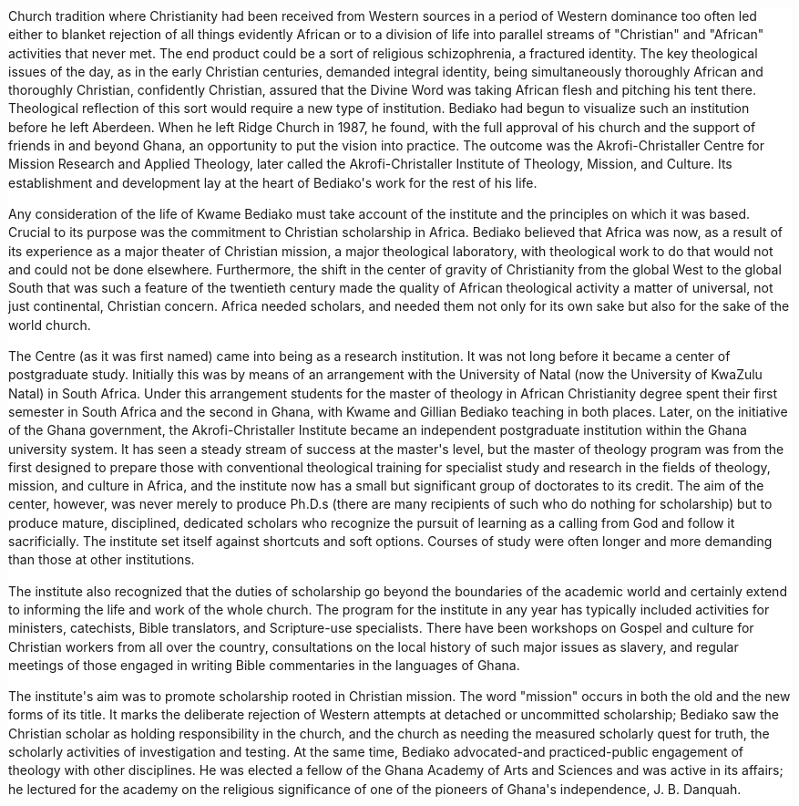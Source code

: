 Church tradition where Christianity had been received from Western sources in a period of Western dominance too often led either to blanket rejection of all things evidently African or to a division of life into parallel streams of "Christian" and "African" activities that never met. The end product could be a sort of religious schizophrenia, a fractured identity. The key theological issues of the day, as in the early Christian centuries, demanded integral identity, being simultaneously thoroughly African and thoroughly Christian, confidently Christian, assured that the Divine Word was taking African flesh and pitching his tent there. Theological reflection of this sort would require a new type of institution. Bediako had begun to visualize such an institution before he left Aberdeen. When he left Ridge Church in 1987, he found, with the full approval of his church and the support of friends in and beyond Ghana, an opportunity to put the vision into practice. The outcome was the Akrofi-Christaller Centre for Mission Research and Applied Theology, later called the Akrofi-Christaller Institute of Theology, Mission, and Culture. Its establishment and development lay at the heart of Bediako's work for the rest of his life.

Any consideration of the life of Kwame Bediako must take account of the institute and the principles on which it was based. Crucial to its purpose was the commitment to Christian scholarship in Africa. Bediako believed that Africa was now, as a result of its experience as a major theater of Christian mission, a major theological laboratory, with theological work to do that would not and could not be done elsewhere. Furthermore, the shift in the center of gravity of Christianity from the global West to the global South that was such a feature of the twentieth century made the quality of African theological activity a matter of universal, not just continental, Christian concern. Africa needed scholars, and needed them not only for its own sake but also for the sake of the world church.

The Centre (as it was first named) came into being as a research institution. It was not long before it became a center of postgraduate study. Initially this was by means of an arrangement with the University of Natal (now the University of KwaZulu Natal) in South Africa. Under this arrangement students for the master of theology in African Christianity degree spent their first semester in South Africa and the second in Ghana, with Kwame and Gillian Bediako teaching in both places. Later, on the initiative of the Ghana government, the Akrofi-Christaller Institute became an independent postgraduate institution within the Ghana university system. It has seen a steady stream of success at the master's level, but the master of theology program was from the first designed to prepare those with conventional theological training for specialist study and research in the fields of theology, mission, and culture in Africa, and the institute now has a small but significant group of doctorates to its credit. The aim of the center, however, was never merely to produce Ph.D.s (there are many recipients of such who do nothing for scholarship) but to produce mature, disciplined, dedicated scholars who recognize the pursuit of learning as a calling from God and follow it sacrificially. The institute set itself against shortcuts and soft options. Courses of study were often longer and more demanding than those at other institutions.

The institute also recognized that the duties of scholarship go beyond the boundaries of the academic world and certainly extend to informing the life and work of the whole church. The program for the institute in any year has typically included activities for ministers, catechists, Bible translators, and Scripture-use specialists. There have been workshops on Gospel and culture for Christian workers from all over the country, consultations on the local history of such major issues as slavery, and regular meetings of those engaged in writing Bible commentaries in the languages of Ghana.

The institute's aim was to promote scholarship rooted in Christian mission. The word "mission" occurs in both the old and the new forms of its title. It marks the deliberate rejection of Western attempts at detached or uncommitted scholarship; Bediako saw the Christian scholar as holding responsibility in the church, and the church as needing the measured scholarly quest for truth, the scholarly activities of investigation and testing. At the same time, Bediako advocated-and practiced-public engagement of theology with other disciplines. He was elected a fellow of the Ghana Academy of Arts and Sciences and was active in its affairs; he lectured for the academy on the religious significance of one of the pioneers of Ghana's independence, J. B. Danquah.
